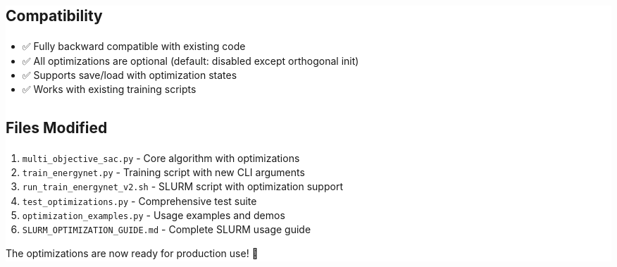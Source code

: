 ## Compatibility

- ✅ Fully backward compatible with existing code
- ✅ All optimizations are optional (default: disabled except orthogonal init)
- ✅ Supports save/load with optimization states
- ✅ Works with existing training scripts

## Files Modified

1. `multi_objective_sac.py` - Core algorithm with optimizations
2. `train_energynet.py` - Training script with new CLI arguments
3. `run_train_energynet_v2.sh` - SLURM script with optimization support
4. `test_optimizations.py` - Comprehensive test suite
5. `optimization_examples.py` - Usage examples and demos
6. `SLURM_OPTIMIZATION_GUIDE.md` - Complete SLURM usage guide

The optimizations are now ready for production use! 🚀
